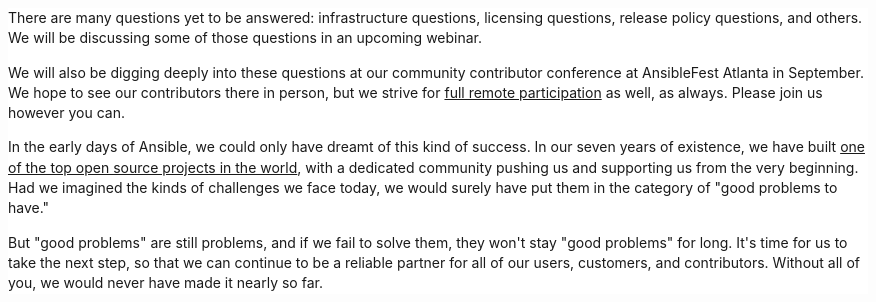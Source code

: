 There are many questions yet to be answered: infrastructure questions,
licensing questions, release policy questions, and others. We will be
discussing some of those questions in an upcoming webinar. 

We will also be digging deeply into these questions at our community
contributor conference at AnsibleFest Atlanta in September. We hope to
see our contributors there in person, but we strive for [full remote participation](https://etherpad.openstack.org/p/ansible-summit-atlanta-2019)
as well, as always. Please join us however you can.

In the early days of Ansible, we could only have dreamt of this kind of
success. In our seven years of existence, we have built
[one of the top open source projects in the world](https://octoverse.github.com/projects), with a dedicated
community pushing us and supporting us from the very beginning. Had we
imagined the kinds of challenges we face today, we would surely have put
them in the category of "good problems to have."

But "good problems" are still problems, and if we fail to solve them,
they won't stay "good problems" for long. It's time for us to take the
next step, so that we can continue to be a reliable partner for all of
our users, customers, and contributors. Without all of you, we would
never have made it nearly so far.

